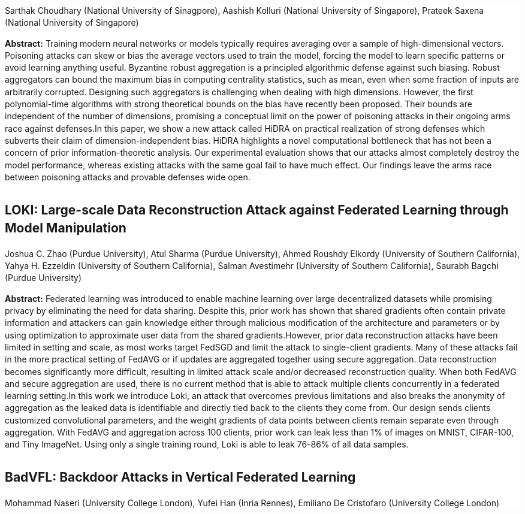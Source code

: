 Sarthak Choudhary (National University of Sinagpore), Aashish Kolluri (National University of Singapore), Prateek Saxena (National University of Singapore)

**Abstract:** Training modern neural networks or models typically requires averaging over a sample of high-dimensional vectors. Poisoning attacks can skew or bias the average vectors used to train the model, forcing the model to learn specific patterns or avoid learning anything useful. Byzantine robust aggregation is a principled algorithmic defense against such biasing. Robust aggregators can bound the maximum bias in computing centrality statistics, such as mean, even when some fraction of inputs are arbitrarily corrupted. Designing such aggregators is challenging when dealing with high dimensions. However, the first polynomial-time algorithms with strong theoretical bounds on the bias have recently been proposed. Their bounds are independent of the number of dimensions, promising a conceptual limit on the power of poisoning attacks in their ongoing arms race against defenses.In this paper, we show a new attack called HiDRA on practical realization of strong defenses which subverts their claim of dimension-independent bias. HiDRA highlights a novel computational bottleneck that has not been a concern of prior information-theoretic analysis. Our experimental evaluation shows that our attacks almost completely destroy the model performance, whereas existing attacks with the same goal fail to have much effect. Our findings leave the arms race between poisoning attacks and provable defenses wide open.



## LOKI: Large-scale Data Reconstruction Attack against Federated Learning through Model Manipulation

Joshua C. Zhao (Purdue University), Atul Sharma (Purdue University), Ahmed Roushdy Elkordy (University of Southern California), Yahya H. Ezzeldin (University of Southern California), Salman Avestimehr (University of Southern California), Saurabh Bagchi (Purdue University)

**Abstract:** Federated learning was introduced to enable machine learning over large decentralized datasets while promising privacy by eliminating the need for data sharing. Despite this, prior work has shown that shared gradients often contain private information and attackers can gain knowledge either through malicious modification of the architecture and parameters or by using optimization to approximate user data from the shared gradients.However, prior data reconstruction attacks have been limited in setting and scale, as most works target FedSGD and limit the attack to single-client gradients. Many of these attacks fail in the more practical setting of FedAVG or if updates are aggregated together using secure aggregation. Data reconstruction becomes significantly more difficult, resulting in limited attack scale and/or decreased reconstruction quality. When both FedAVG and secure aggregation are used, there is no current method that is able to attack multiple clients concurrently in a federated learning setting.In this work we introduce Loki, an attack that overcomes previous limitations and also breaks the anonymity of aggregation as the leaked data is identifiable and directly tied back to the clients they come from. Our design sends clients customized convolutional parameters, and the weight gradients of data points between clients remain separate even through aggregation. With FedAVG and aggregation across 100 clients, prior work can leak less than 1% of images on MNIST, CIFAR-100, and Tiny ImageNet. Using only a single training round, Loki is able to leak 76-86% of all data samples.



## BadVFL: Backdoor Attacks in Vertical Federated Learning

Mohammad Naseri (University College London), Yufei Han (Inria Rennes), Emiliano De Cristofaro (University College London)
